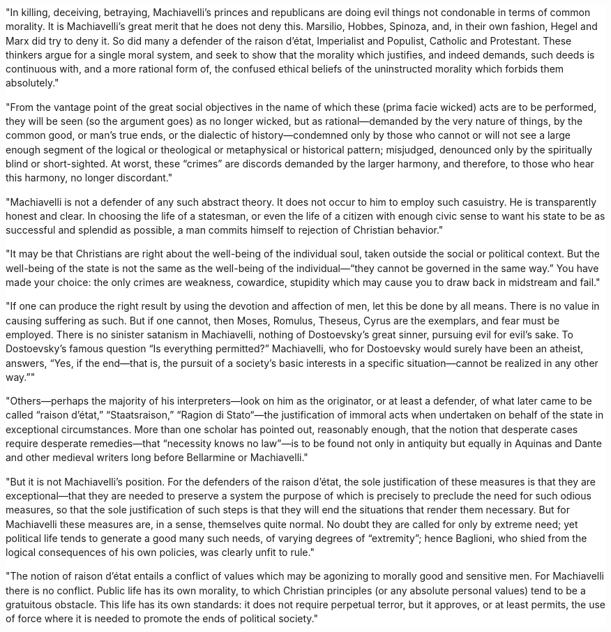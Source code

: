 "In killing, deceiving, betraying, Machiavelli’s princes and republicans are doing evil things not condonable in terms of common morality. It is Machiavelli’s great merit that he does not deny this. Marsilio, Hobbes, Spinoza, and, in their own fashion, Hegel and Marx did try to deny it. So did many a defender of the raison d’état, Imperialist and Populist, Catholic and Protestant. These thinkers argue for a single moral system, and seek to show that the morality which justifies, and indeed demands, such deeds is continuous with, and a more rational form of, the confused ethical beliefs of the uninstructed morality which forbids them absolutely."

"From the vantage point of the great social objectives in the name of which these (prima facie wicked) acts are to be performed, they will be seen (so the argument goes) as no longer wicked, but as rational—demanded by the very nature of things, by the common good, or man’s true ends, or the dialectic of history—condemned only by those who cannot or will not see a large enough segment of the logical or theological or metaphysical or historical pattern; misjudged, denounced only by the spiritually blind or short-sighted. At worst, these “crimes” are discords demanded by the larger harmony, and therefore, to those who hear this harmony, no longer discordant."

"Machiavelli is not a defender of any such abstract theory. It does not occur to him to employ such casuistry. He is transparently honest and clear. In choosing the life of a statesman, or even the life of a citizen with enough civic sense to want his state to be as successful and splendid as possible, a man commits himself to rejection of Christian behavior."

"It may be that Christians are right about the well-being of the individual soul, taken outside the social or political context. But the well-being of the state is not the same as the well-being of the individual—“they cannot be governed in the same way.” You have made your choice: the only crimes are weakness, cowardice, stupidity which may cause you to draw back in midstream and fail."

"If one can produce the right result by using the devotion and affection of men, let this be done by all means. There is no value in causing suffering as such. But if one cannot, then Moses, Romulus, Theseus, Cyrus are the exemplars, and fear must be employed. There is no sinister satanism in Machiavelli, nothing of Dostoevsky’s great sinner, pursuing evil for evil’s sake. To Dostoevsky’s famous question “Is everything permitted?” Machiavelli, who for Dostoevsky would surely have been an atheist, answers, “Yes, if the end—that is, the pursuit of a society’s basic interests in a specific situation—cannot be realized in any other way.”"

"Others—perhaps the majority of his interpreters—look on him as the originator, or at least a defender, of what later came to be called “raison d’état,” “Staatsraison,” “Ragion di Stato“—the justification of immoral acts when undertaken on behalf of the state in exceptional circumstances. More than one scholar has pointed out, reasonably enough, that the notion that desperate cases require desperate remedies—that “necessity knows no law”—is to be found not only in antiquity but equally in Aquinas and Dante and other medieval writers long before Bellarmine or Machiavelli."

"But it is not Machiavelli’s position. For the defenders of the raison d’état, the sole justification of these measures is that they are exceptional—that they are needed to preserve a system the purpose of which is precisely to preclude the need for such odious measures, so that the sole justification of such steps is that they will end the situations that render them necessary. But for Machiavelli these measures are, in a sense, themselves quite normal. No doubt they are called for only by extreme need; yet political life tends to generate a good many such needs, of varying degrees of “extremity”; hence Baglioni, who shied from the logical consequences of his own policies, was clearly unfit to rule."

"The notion of raison d’état entails a conflict of values which may be agonizing to morally good and sensitive men. For Machiavelli there is no conflict. Public life has its own morality, to which Christian principles (or any absolute personal values) tend to be a gratuitous obstacle. This life has its own standards: it does not require perpetual terror, but it approves, or at least permits, the use of force where it is needed to promote the ends of political society."
